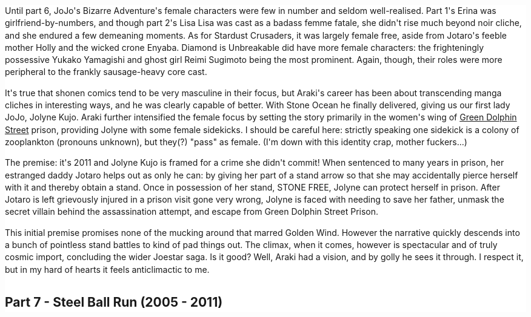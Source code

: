 Until part 6, JoJo's Bizarre Adventure's female characters were few in number and seldom well-realised. Part 1's Erina was girlfriend-by-numbers, and though part 2's Lisa Lisa was cast as a badass femme fatale, she didn't rise much beyond noir cliche, and she endured a few demeaning moments. As for Stardust Crusaders, it was largely female free, aside from Jotaro's feeble mother Holly and the wicked crone Enyaba. Diamond is Unbreakable did have more female characters: the frighteningly possessive Yukako Yamagishi and ghost girl Reimi Sugimoto being the most prominent. Again, though, their roles were more peripheral to the frankly sausage-heavy core cast.

It's true that shonen comics tend to be very masculine in their focus, but Araki's career has been about transcending manga cliches in interesting ways, and he was clearly capable of better. With Stone Ocean he finally delivered, giving us our first lady JoJo, Jolyne Kujo. Araki further intensified the female focus by setting the story primarily in the women's wing of [Green Dolphin Street](https://en.wikipedia.org/wiki/On_Green_Dolphin_Street_(song)) prison, providing Jolyne with some female sidekicks. I should be careful here: strictly speaking one sidekick is a colony of zooplankton (pronouns unknown), but they(?) "pass" as female. (I'm down with this identity crap, mother fuckers...)

The premise: it's 2011 and Jolyne Kujo is framed for a crime she didn't commit! When sentenced to many years in prison, her estranged daddy Jotaro helps out as only he can: by giving her part of a stand arrow so that she may accidentally pierce herself with it and thereby obtain a stand. Once in possession of her stand, STONE FREE, Jolyne can protect herself in prison. After Jotaro is left grievously injured in a prison visit gone very wrong, Jolyne is faced with needing to save her father, unmask the secret villain behind the assassination attempt, and escape from Green Dolphin Street Prison.

This initial premise promises none of the mucking around that marred Golden Wind. However the narrative quickly descends into a bunch of pointless stand battles to kind of pad things out. The climax, when it comes, however is spectacular and of truly cosmic import, concluding the wider Joestar saga. Is it good? Well, Araki had a vision, and by golly he sees it through. I respect it, but in my hard of hearts it feels anticlimactic to me.

## Part 7 - Steel Ball Run (2005 - 2011)

<figure>